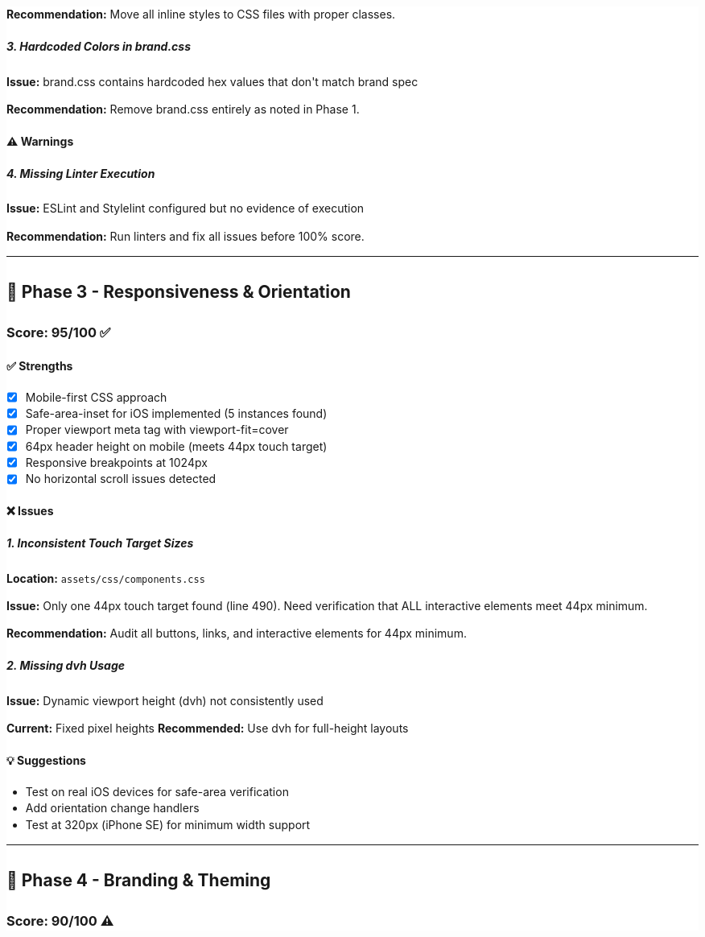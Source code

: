 **Recommendation:** Move all inline styles to CSS files with proper classes.

##### 3. Hardcoded Colors in brand.css
**Issue:** brand.css contains hardcoded hex values that don't match brand spec

**Recommendation:** Remove brand.css entirely as noted in Phase 1.

#### ⚠️ Warnings

##### 4. Missing Linter Execution
**Issue:** ESLint and Stylelint configured but no evidence of execution

**Recommendation:** Run linters and fix all issues before 100% score.

---

## 📱 Phase 3 - Responsiveness & Orientation

### Score: 95/100 ✅

#### ✅ Strengths
- [x] Mobile-first CSS approach
- [x] Safe-area-inset for iOS implemented (5 instances found)
- [x] Proper viewport meta tag with viewport-fit=cover
- [x] 64px header height on mobile (meets 44px touch target)
- [x] Responsive breakpoints at 1024px
- [x] No horizontal scroll issues detected

#### ❌ Issues

##### 1. Inconsistent Touch Target Sizes
**Location:** `assets/css/components.css`

**Issue:** Only one 44px touch target found (line 490). Need verification that ALL interactive elements meet 44px minimum.

**Recommendation:** Audit all buttons, links, and interactive elements for 44px minimum.

##### 2. Missing dvh Usage
**Issue:** Dynamic viewport height (dvh) not consistently used

**Current:** Fixed pixel heights
**Recommended:** Use dvh for full-height layouts

#### 💡 Suggestions
- Test on real iOS devices for safe-area verification
- Add orientation change handlers
- Test at 320px (iPhone SE) for minimum width support

---

## 🎨 Phase 4 - Branding & Theming

### Score: 90/100 ⚠️

